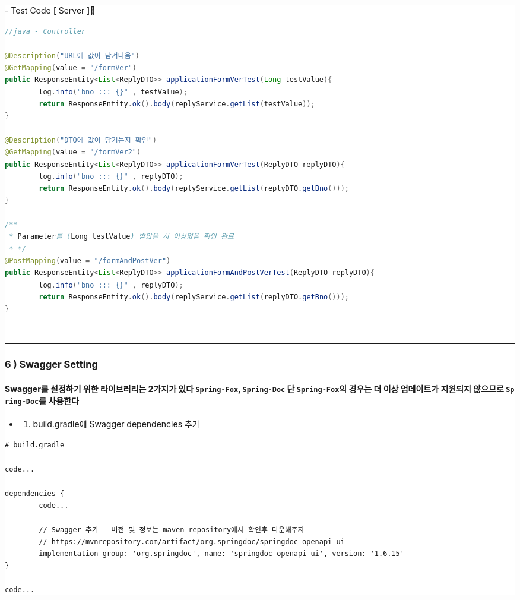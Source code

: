\- Test Code [ Server ]🔽
```java
//java - Controller

@Description("URL에 값이 담겨나옴")
@GetMapping(value = "/formVer")
public ResponseEntity<List<ReplyDTO>> applicationFormVerTest(Long testValue){
        log.info("bno ::: {}" , testValue);
        return ResponseEntity.ok().body(replyService.getList(testValue));
}

@Description("DTO에 값이 담기는지 확인")
@GetMapping(value = "/formVer2")
public ResponseEntity<List<ReplyDTO>> applicationFormVerTest(ReplyDTO replyDTO){
        log.info("bno ::: {}" , replyDTO);
        return ResponseEntity.ok().body(replyService.getList(replyDTO.getBno()));
}

/**
 * Parameter를 (Long testValue) 받았을 시 이상없음 확인 완료
 * */
@PostMapping(value = "/formAndPostVer")
public ResponseEntity<List<ReplyDTO>> applicationFormAndPostVerTest(ReplyDTO replyDTO){
        log.info("bno ::: {}" , replyDTO);
        return ResponseEntity.ok().body(replyService.getList(replyDTO.getBno()));
}
```

<br/>
<hr/>

<h3>6 ) Swagger Setting </h3>

#### Swagger를 설정하기 위한 라이브러리는 2가지가 있다 `Spring-Fox`, `Spring-Doc`  단 `Spring-Fox`의 경우는 더 이상 업데이트가 지원되지 않으므로 `Spring-Doc`를 사용한다 

- 1. build.gradle에 Swagger dependencies 추가
```properties
# build.gradle

code...

dependencies {
        code...

        // Swagger 추가 - 버전 및 정보는 maven repository에서 확인후 다운해주자
        // https://mvnrepository.com/artifact/org.springdoc/springdoc-openapi-ui
        implementation group: 'org.springdoc', name: 'springdoc-openapi-ui', version: '1.6.15'
}

code...

```
